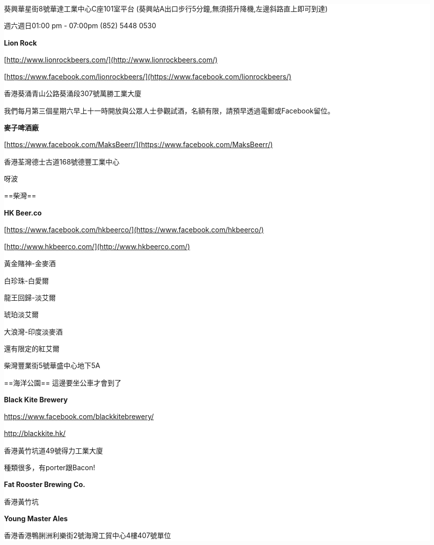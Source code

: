 葵興華星街8號華達工業中心C座101室平台 (葵興站A出口步行5分鐘,無須搭升降機,左邊斜路直上即可到達)

週六週日01:00 pm - 07:00pm  (852) 5448 0530

**Lion Rock**

[http://www.lionrockbeers.com/](http://www.lionrockbeers.com/)

[https://www.facebook.com/lionrockbeers/](https://www.facebook.com/lionrockbeers/)

香港葵涌青山公路葵涌段307號萬勝工業大廈

我們每月第三個星期六早上十一時開放與公眾人士參觀試酒，名額有限，請預早透過電郵或Facebook留位。

**麥子啤酒廠**

[https://www.facebook.com/MaksBeerr/](https://www.facebook.com/MaksBeerr/)

香港荃灣德士古道168號德豐工業中心

呀波

==柴灣==

**HK Beer.co**

[](https://www.facebook.com/hkbeerco/)[https://www.facebook.com/hkbeerco/](https://www.facebook.com/hkbeerco/)

[](http://www.hkbeerco.com/)[http://www.hkbeerco.com/](http://www.hkbeerco.com/)

黃金賭神-金麥酒 

白珍珠-白愛爾 

龍王回歸-淡艾爾

琥珀淡艾爾

大浪灣-印度淡麥酒 

還有限定的紅艾爾

柴灣豐業街5號華盛中心地下5A 

==海洋公園== 這邊要坐公車才會到了

**Black Kite Brewery**

[](https://www.facebook.com/blackkitebrewery/)https://www.facebook.com/blackkitebrewery/

[](http://blackkite.hk/)http://blackkite.hk/

香港黃竹坑道49號得力工業大廈

種類很多，有porter跟Bacon!

**Fat Rooster Brewing Co.**

香港黃竹坑

**Young Master Ales**

香港香港鴨脷洲利樂街2號海灣工貿中心4樓407號單位
